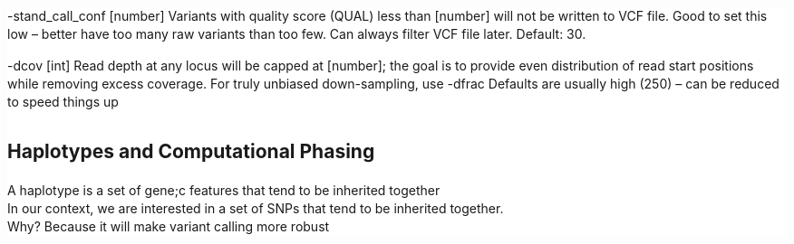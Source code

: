 
-stand_call_conf [number]
Variants with quality score (QUAL) less than [number] will not be written to VCF file. Good to set this
low – better have too many raw variants than too few. Can always filter VCF file later. Default: 30.

-dcov [int]
Read depth at any locus will be capped at [number]; the goal is to provide even distribution of read
start positions while removing excess coverage. For truly unbiased down-sampling, use -dfrac
Defaults are usually high (250) – can be reduced to speed things up

## Haplotypes and Computational Phasing
A	haplotype	is	a	set	of	gene;c	features	that	tend	to	be	inherited	together	
In	our	context,	we	are	interested	in	a	set	of	SNPs	that	tend	to	be	inherited	together.		
Why?	Because	it	will	make	variant	calling	more	robust	